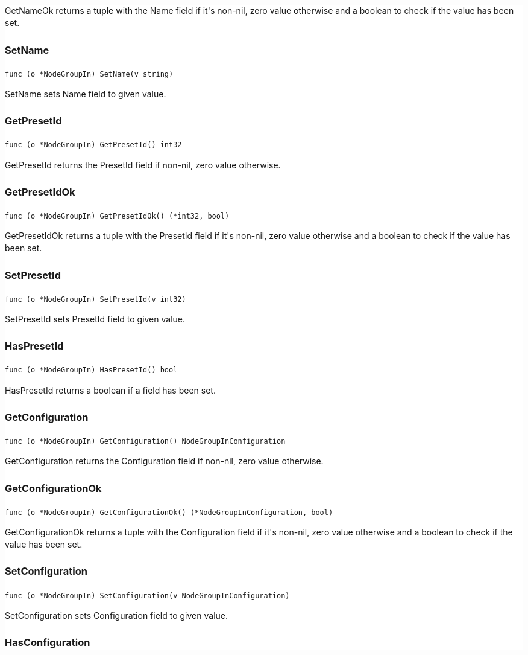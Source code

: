 GetNameOk returns a tuple with the Name field if it's non-nil, zero value otherwise
and a boolean to check if the value has been set.

### SetName

`func (o *NodeGroupIn) SetName(v string)`

SetName sets Name field to given value.


### GetPresetId

`func (o *NodeGroupIn) GetPresetId() int32`

GetPresetId returns the PresetId field if non-nil, zero value otherwise.

### GetPresetIdOk

`func (o *NodeGroupIn) GetPresetIdOk() (*int32, bool)`

GetPresetIdOk returns a tuple with the PresetId field if it's non-nil, zero value otherwise
and a boolean to check if the value has been set.

### SetPresetId

`func (o *NodeGroupIn) SetPresetId(v int32)`

SetPresetId sets PresetId field to given value.

### HasPresetId

`func (o *NodeGroupIn) HasPresetId() bool`

HasPresetId returns a boolean if a field has been set.

### GetConfiguration

`func (o *NodeGroupIn) GetConfiguration() NodeGroupInConfiguration`

GetConfiguration returns the Configuration field if non-nil, zero value otherwise.

### GetConfigurationOk

`func (o *NodeGroupIn) GetConfigurationOk() (*NodeGroupInConfiguration, bool)`

GetConfigurationOk returns a tuple with the Configuration field if it's non-nil, zero value otherwise
and a boolean to check if the value has been set.

### SetConfiguration

`func (o *NodeGroupIn) SetConfiguration(v NodeGroupInConfiguration)`

SetConfiguration sets Configuration field to given value.

### HasConfiguration
